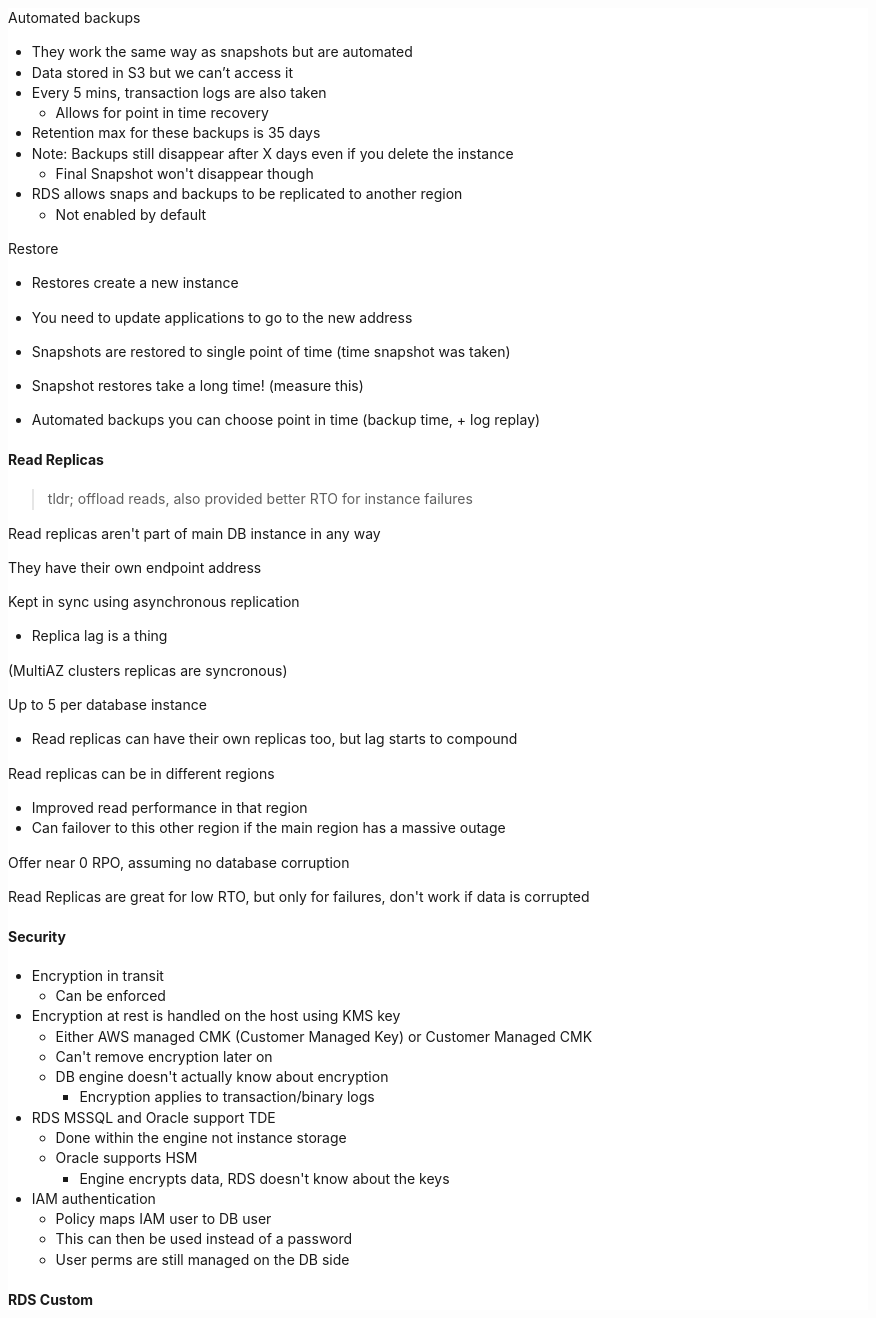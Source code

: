 Automated backups

* They work the same way as snapshots but are automated
* Data stored in S3 but we can’t access it
* Every 5 mins, transaction logs are also taken
  * Allows for point in time recovery
* Retention max for these backups is 35 days
* Note: Backups still disappear after X days even if you delete the instance
  * Final Snapshot won't disappear though
* RDS allows snaps and backups to be replicated to another region
  * Not enabled by default

Restore

* Restores create a new instance

* You need to update applications to go to the new address

* Snapshots are restored to single point of time (time snapshot was taken)

* Snapshot restores take a long time! (measure this)

* Automated backups you can choose point in time (backup time, + log replay)

  

#### Read Replicas

> tldr; offload reads, also provided better RTO for instance failures

Read replicas aren't part of main DB instance in any way

They have their own endpoint address

Kept in sync using asynchronous replication

* Replica lag is a thing

(MultiAZ clusters replicas are syncronous)

Up to 5 per database instance

* Read replicas can have their own replicas too, but lag starts to compound

Read replicas can be in different regions

* Improved read performance in that region
* Can failover to this other region if the main region has a massive outage

Offer near 0 RPO, assuming no database corruption

Read Replicas are great for low RTO, but only for failures, don't work if data is corrupted



#### Security

* Encryption in transit
  * Can be enforced
* Encryption at rest is handled on the host using KMS key
  * Either AWS managed CMK (Customer Managed Key) or Customer Managed CMK
  * Can't remove encryption later on
  * DB engine doesn't actually know about encryption
    * Encryption applies to transaction/binary logs
* RDS MSSQL and Oracle support TDE
  * Done within the engine not instance storage
  * Oracle supports HSM
    * Engine encrypts data, RDS doesn't know about the keys
* IAM authentication
  * Policy maps IAM user to DB user
  * This can then be used instead of a password
  * User perms are still managed on the DB side
#### RDS Custom
